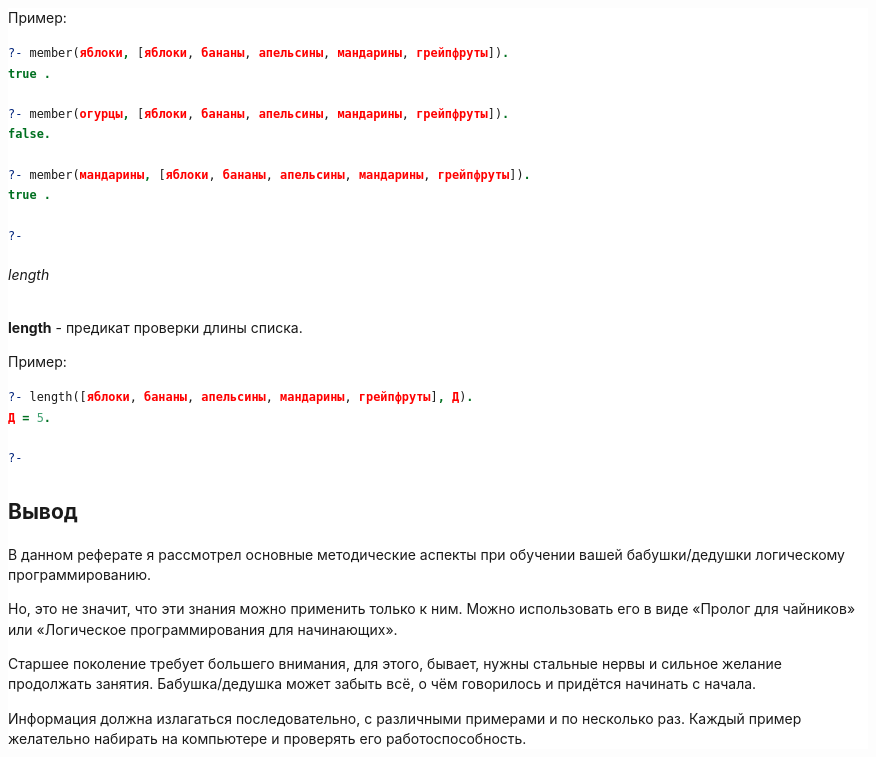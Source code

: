 Пример:
```Prolog
?- member(яблоки, [яблоки, бананы, апельсины, мандарины, грейпфруты]).
true .

?- member(огурцы, [яблоки, бананы, апельсины, мандарины, грейпфруты]).
false.

?- member(мандарины, [яблоки, бананы, апельсины, мандарины, грейпфруты]).
true .

?-
```

###### length
**length** - предикат проверки длины списка.

Пример:
```Prolog
?- length([яблоки, бананы, апельсины, мандарины, грейпфруты], Д).
Д = 5.

?-
```

## Вывод
В данном реферате я рассмотрел основные методические аспекты при обучении вашей бабушки/дедушки логическому программированию.

Но, это не значит, что эти знания можно применить только к ним. Можно использовать его в виде «Пролог для чайников» или «Логическое программирования для начинающих».

Старшее поколение требует большего внимания, для этого, бывает, нужны стальные нервы и сильное желание продолжать занятия. Бабушка/дедушка может забыть всё, о чём говорилось и придётся начинать с начала.

Информация должна излагаться последовательно, с различными примерами и по несколько раз. Каждый пример желательно набирать на компьютере и проверять его работоспособность.
